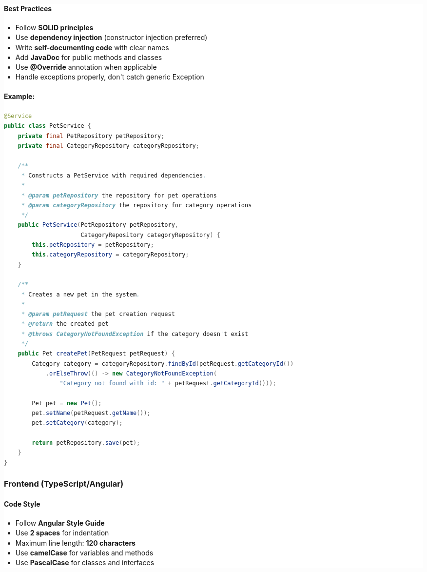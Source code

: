 #### Best Practices
- Follow **SOLID principles**
- Use **dependency injection** (constructor injection preferred)
- Write **self-documenting code** with clear names
- Add **JavaDoc** for public methods and classes
- Use **@Override** annotation when applicable
- Handle exceptions properly, don't catch generic Exception

#### Example:
```java
@Service
public class PetService {
    private final PetRepository petRepository;
    private final CategoryRepository categoryRepository;

    /**
     * Constructs a PetService with required dependencies.
     *
     * @param petRepository the repository for pet operations
     * @param categoryRepository the repository for category operations
     */
    public PetService(PetRepository petRepository, 
                      CategoryRepository categoryRepository) {
        this.petRepository = petRepository;
        this.categoryRepository = categoryRepository;
    }

    /**
     * Creates a new pet in the system.
     *
     * @param petRequest the pet creation request
     * @return the created pet
     * @throws CategoryNotFoundException if the category doesn't exist
     */
    public Pet createPet(PetRequest petRequest) {
        Category category = categoryRepository.findById(petRequest.getCategoryId())
            .orElseThrow(() -> new CategoryNotFoundException(
                "Category not found with id: " + petRequest.getCategoryId()));
        
        Pet pet = new Pet();
        pet.setName(petRequest.getName());
        pet.setCategory(category);
        
        return petRepository.save(pet);
    }
}
```

### Frontend (TypeScript/Angular)

#### Code Style
- Follow **Angular Style Guide**
- Use **2 spaces** for indentation
- Maximum line length: **120 characters**
- Use **camelCase** for variables and methods
- Use **PascalCase** for classes and interfaces
